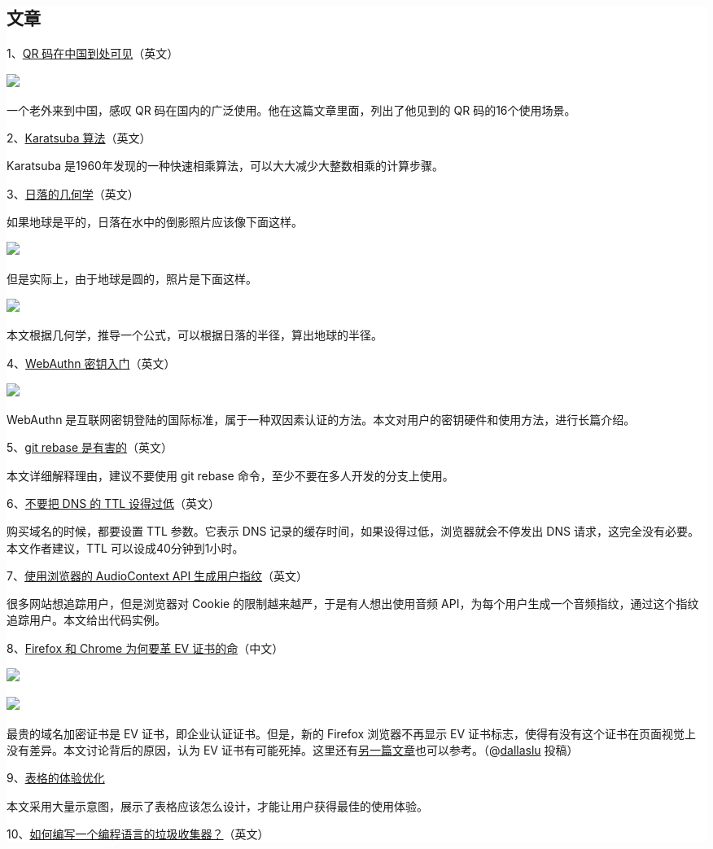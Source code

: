 ## 文章

1、[QR 码在中国到处可见](https://a16z.com/2019/10/30/the-power-of-qr-codes/)（英文）

![](https://www.wangbase.com/blogimg/asset/201911/bg2019110103.jpg)

一个老外来到中国，感叹 QR 码在国内的广泛使用。他在这篇文章里面，列出了他见到的 QR 码的16个使用场景。

2、[Karatsuba 算法](https://en.wikipedia.org/wiki/Karatsuba_algorithm#Example)（英文）

Karatsuba 是1960年发现的一种快速相乘算法，可以大大减少大整数相乘的计算步骤。

3、[日落的几何学](https://www.shapeoperator.com/2016/12/12/sunset-geometry/)（英文）

如果地球是平的，日落在水中的倒影照片应该像下面这样。

![](https://www.wangbase.com/blogimg/asset/201911/bg2019110104.jpg)

但是实际上，由于地球是圆的，照片是下面这样。

![](https://www.wangbase.com/blogimg/asset/201911/bg2019110105.jpg)

本文根据几何学，推导一个公式，可以根据日落的半径，算出地球的半径。

4、[WebAuthn 密钥入门](https://paulstamatiou.com/getting-started-with-security-keys/)（英文）

![](https://www.wangbase.com/blogimg/asset/201911/bg2019110203.jpg)

WebAuthn 是互联网密钥登陆的国际标准，属于一种双因素认证的方法。本文对用户的密钥硬件和使用方法，进行长篇介绍。

5、[git rebase 是有害的](https://www.fossil-scm.org/fossil/doc/trunk/www/rebaseharm.md)（英文）

本文详细解释理由，建议不要使用 git rebase 命令，至少不要在多人开发的分支上使用。

6、[不要把 DNS 的 TTL 设得过低](https://00f.net/2019/11/03/stop-using-low-dns-ttls/)（英文）

购买域名的时候，都要设置 TTL 参数。它表示 DNS 记录的缓存时间，如果设得过低，浏览器就会不停发出 DNS 请求，这完全没有必要。本文作者建议，TTL 可以设成40分钟到1小时。

7、[使用浏览器的 AudioContext API 生成用户指纹](https://iq.opengenus.org/audio-fingerprinting/)（英文）

很多网站想追踪用户，但是浏览器对 Cookie 的限制越来越严，于是有人想出使用音频 API，为每个用户生成一个音频指纹，通过这个指纹追踪用户。本文给出代码实例。

8、[Firefox 和 Chrome 为何要革 EV 证书的命](https://dallaslu.com/why-firefox-chrome-kill-ev/)（中文）

![](https://www.wangbase.com/blogimg/asset/201911/bg2019110801.jpg)

![](https://www.wangbase.com/blogimg/asset/201911/bg2019110802.jpg)

最贵的域名加密证书是 EV 证书，即企业认证证书。但是，新的 Firefox 浏览器不再显示 EV 证书标志，使得有没有这个证书在页面视觉上没有差异。本文讨论背后的原因，认为 EV 证书有可能死掉。这里还有[另一篇文章](https://www.bleepingcomputer.com/news/software/chrome-and-firefox-changes-spark-the-end-of-ev-certificates/)也可以参考。（@[dallaslu](https://github.com/ruanyf/weekly/issues/938) 投稿）

9、[表格的体验优化](https://uxdesign.cc/design-better-data-tables-4ecc99d23356)

本文采用大量示意图，展示了表格应该怎么设计，才能让用户获得最佳的使用体验。

10、[如何编写一个编程语言的垃圾收集器？](http://journal.stuffwithstuff.com/2013/12/08/babys-first-garbage-collector/)（英文）
